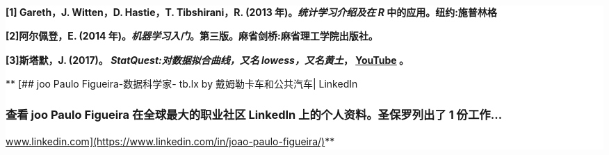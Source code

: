 **[1] Gareth，J. Witten，D. Hastie，T. Tibshirani，R. (2013 年)。*统计学习介绍及在 R* 中的应用。纽约:施普林格**

**[2]阿尔佩登，E. (2014 年)。*机器学习入门*。第三版。麻省剑桥:麻省理工学院出版社。**

**[3]斯塔默，J. (2017)。 *StatQuest:对数据拟合曲线，又名 lowess，又名黄土*， [YouTube](https://www.youtube.com/watch?v=Vf7oJ6z2LCc) 。**

**[](https://www.linkedin.com/in/joao-paulo-figueira/) [## joo Paulo Figueira-数据科学家- tb.lx by 戴姆勒卡车和公共汽车| LinkedIn

### 查看 joo Paulo Figueira 在全球最大的职业社区 LinkedIn 上的个人资料。圣保罗列出了 1 份工作…

www.linkedin.com](https://www.linkedin.com/in/joao-paulo-figueira/)**
